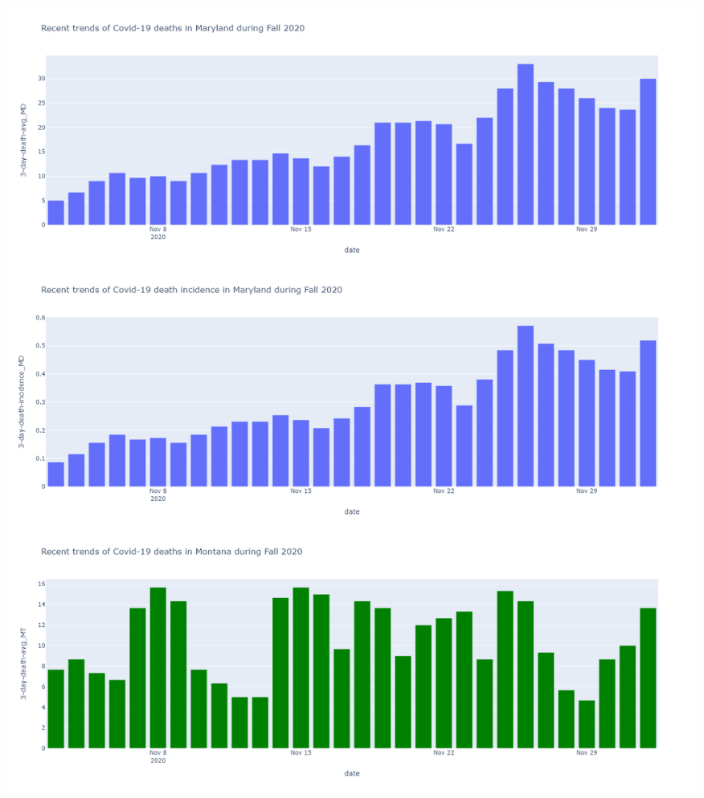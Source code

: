 ![alt text](https://github.com/ijohns29/Comparing-regional-Covid-19-data-trends-in-MD-and-MT-to-assess-short-term-risks-of-travel/blob/main/Fig7_3day_deaths_MD.png)
![alt text](https://github.com/ijohns29/Comparing-regional-Covid-19-data-trends-in-MD-and-MT-to-assess-short-term-risks-of-travel/blob/main/Fig8_3day_death_incidence_MD.png)
![alt text](https://github.com/ijohns29/Comparing-regional-Covid-19-data-trends-in-MD-and-MT-to-assess-short-term-risks-of-travel/blob/main/Fig9_3day_deaths_MT.png)